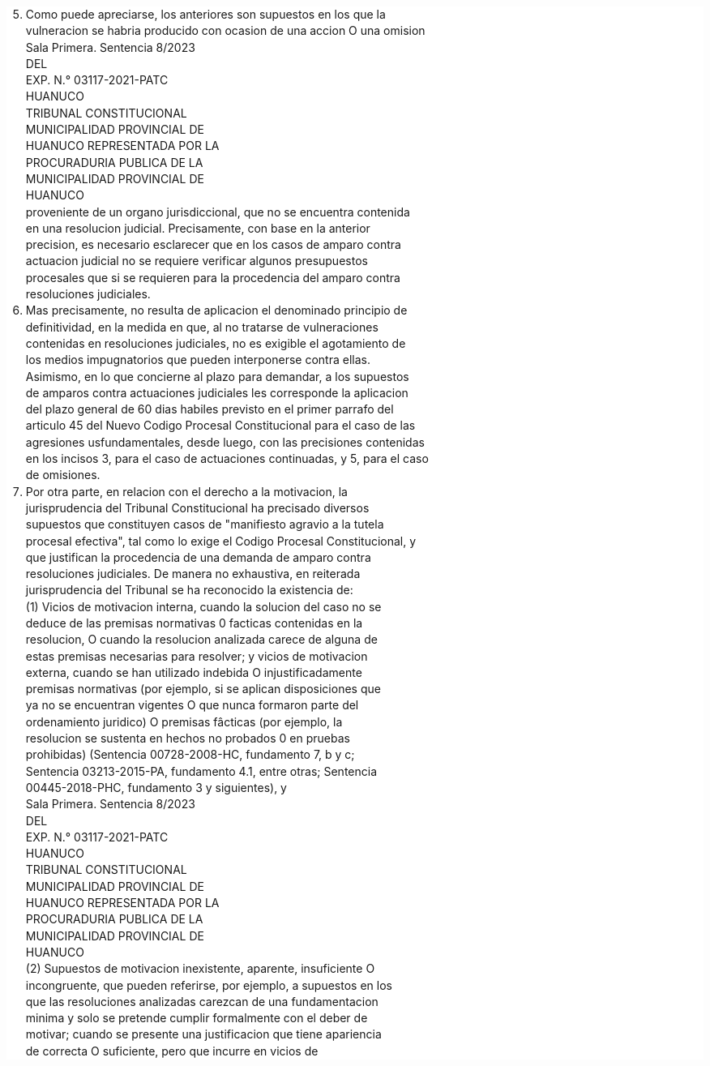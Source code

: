 5. Como puede apreciarse, los anteriores son supuestos en los que la  
vulneracion se habria producido con ocasion de una accion O una omision  
Sala Primera. Sentencia 8/2023  
DEL  
EXP. N.° 03117-2021-PATC  
HUANUCO  
TRIBUNAL CONSTITUCIONAL  
MUNICIPALIDAD PROVINCIAL DE  
HUANUCO REPRESENTADA POR LA  
PROCURADURIA PUBLICA DE LA  
MUNICIPALIDAD PROVINCIAL DE  
HUANUCO  
proveniente de un organo jurisdiccional, que no se encuentra contenida  
en una resolucion judicial. Precisamente, con base en la anterior  
precision, es necesario esclarecer que en los casos de amparo contra  
actuacion judicial no se requiere verificar algunos presupuestos  
procesales que si se requieren para la procedencia del amparo contra  
resoluciones judiciales.  
6. Mas precisamente, no resulta de aplicacion el denominado principio de  
definitividad, en la medida en que, al no tratarse de vulneraciones  
contenidas en resoluciones judiciales, no es exigible el agotamiento de  
los medios impugnatorios que pueden interponerse contra ellas.  
Asimismo, en lo que concierne al plazo para demandar, a los supuestos  
de amparos contra actuaciones judiciales les corresponde la aplicacion  
del plazo general de 60 dias habiles previsto en el primer parrafo del  
articulo 45 del Nuevo Codigo Procesal Constitucional para el caso de las  
agresiones usfundamentales, desde luego, con las precisiones contenidas  
en los incisos 3, para el caso de actuaciones continuadas, y 5, para el caso  
de omisiones.  
7. Por otra parte, en relacion con el derecho a la motivacion, la  
jurisprudencia del Tribunal Constitucional ha precisado diversos  
supuestos que constituyen casos de "manifiesto agravio a la tutela  
procesal efectiva", tal como lo exige el Codigo Procesal Constitucional, y  
que justifican la procedencia de una demanda de amparo contra  
resoluciones judiciales. De manera no exhaustiva, en reiterada  
jurisprudencia del Tribunal se ha reconocido la existencia de:  
(1) Vicios de motivacion interna, cuando la solucion del caso no se  
deduce de las premisas normativas 0 facticas contenidas en la  
resolucion, O cuando la resolucion analizada carece de alguna de  
estas premisas necesarias para resolver; y vicios de motivacion  
externa, cuando se han utilizado indebida O injustificadamente  
premisas normativas (por ejemplo, si se aplican disposiciones que  
ya no se encuentran vigentes O que nunca formaron parte del  
ordenamiento juridico) O premisas fâcticas (por ejemplo, la  
resolucion se sustenta en hechos no probados 0 en pruebas  
prohibidas) (Sentencia 00728-2008-HC, fundamento 7, b y c;  
Sentencia 03213-2015-PA, fundamento 4.1, entre otras; Sentencia  
00445-2018-PHC, fundamento 3 y siguientes), y  
Sala Primera. Sentencia 8/2023  
DEL  
EXP. N.° 03117-2021-PATC  
HUANUCO  
TRIBUNAL CONSTITUCIONAL  
MUNICIPALIDAD PROVINCIAL DE  
HUANUCO REPRESENTADA POR LA  
PROCURADURIA PUBLICA DE LA  
MUNICIPALIDAD PROVINCIAL DE  
HUANUCO  
(2) Supuestos de motivacion inexistente, aparente, insuficiente O  
incongruente, que pueden referirse, por ejemplo, a supuestos en los  
que las resoluciones analizadas carezcan de una fundamentacion  
minima y solo se pretende cumplir formalmente con el deber de  
motivar; cuando se presente una justificacion que tiene apariencia  
de correcta O suficiente, pero que incurre en vicios de  